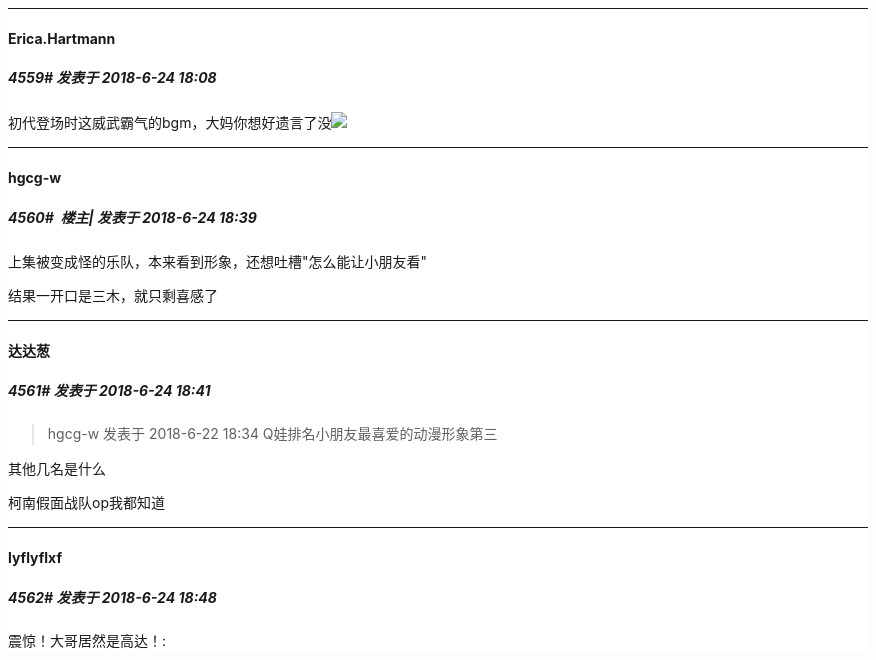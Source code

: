 





-----

####  Erica.Hartmann  
##### 4559#       发表于 2018-6-24 18:08




初代登场时这威武霸气的bgm，大妈你想好遗言了没<img src="https://static.saraba1st.com/image/smiley/face2017/067.png" referrerpolicy="no-referrer">







-----

####  hgcg-w  
##### 4560#         楼主| 发表于 2018-6-24 18:39




上集被变成怪的乐队，本来看到形象，还想吐槽"怎么能让小朋友看"

结果一开口是三木，就只剩喜感了







-----

####  达达葱  
##### 4561#       发表于 2018-6-24 18:41



<blockquote>hgcg-w 发表于 2018-6-22 18:34
Q娃排名小朋友最喜爱的动漫形象第三</blockquote>
其他几名是什么

柯南假面战队op我都知道







-----

####  lyflyflxf  
##### 4562#       发表于 2018-6-24 18:48




震惊！大哥居然是高达！:
